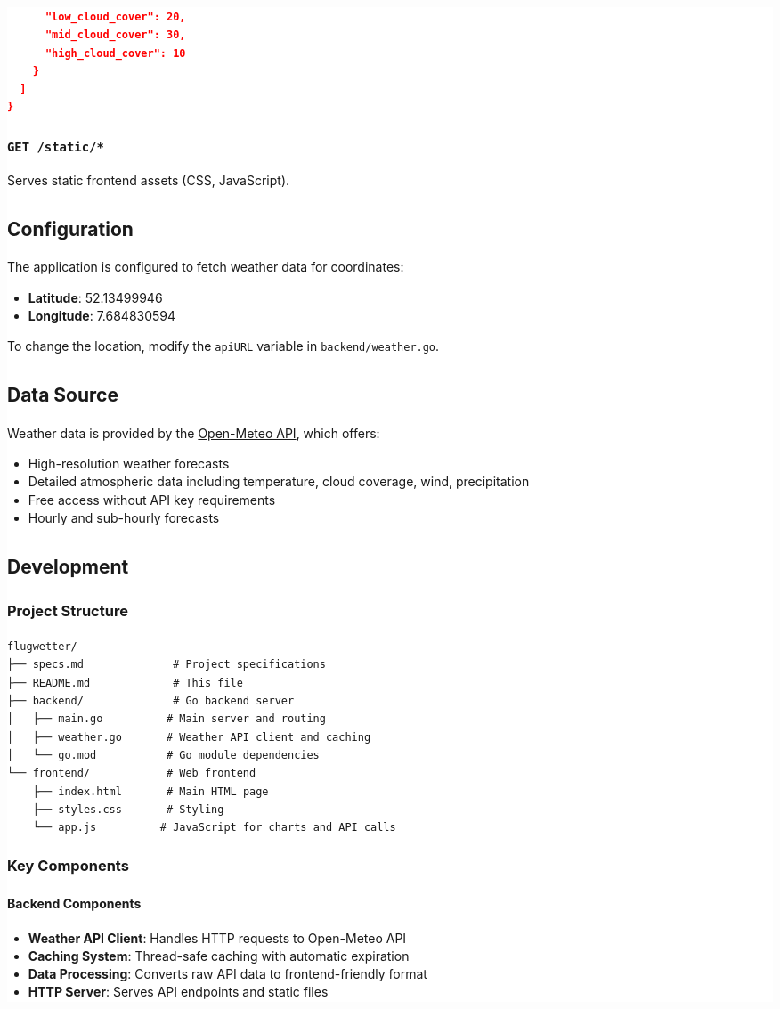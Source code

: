 ```json
      "low_cloud_cover": 20,
      "mid_cloud_cover": 30,
      "high_cloud_cover": 10
    }
  ]
}
```

### `GET /static/*`
Serves static frontend assets (CSS, JavaScript).

## Configuration

The application is configured to fetch weather data for coordinates:
- **Latitude**: 52.13499946
- **Longitude**: 7.684830594

To change the location, modify the `apiURL` variable in `backend/weather.go`.

## Data Source

Weather data is provided by the [Open-Meteo API](https://open-meteo.com/), which offers:
- High-resolution weather forecasts
- Detailed atmospheric data including temperature, cloud coverage, wind, precipitation
- Free access without API key requirements
- Hourly and sub-hourly forecasts

## Development

### Project Structure
```
flugwetter/
├── specs.md              # Project specifications
├── README.md             # This file
├── backend/              # Go backend server
│   ├── main.go          # Main server and routing
│   ├── weather.go       # Weather API client and caching
│   └── go.mod           # Go module dependencies
└── frontend/            # Web frontend
    ├── index.html       # Main HTML page
    ├── styles.css       # Styling
    └── app.js          # JavaScript for charts and API calls
```

### Key Components

#### Backend Components
- **Weather API Client**: Handles HTTP requests to Open-Meteo API
- **Caching System**: Thread-safe caching with automatic expiration
- **Data Processing**: Converts raw API data to frontend-friendly format
- **HTTP Server**: Serves API endpoints and static files
